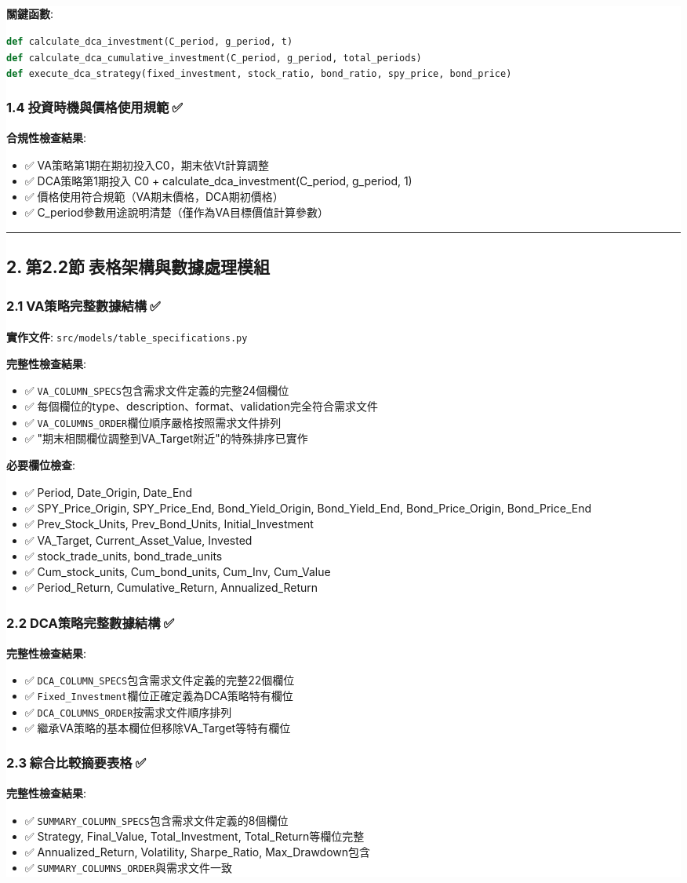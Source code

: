 **關鍵函數**:
```python
def calculate_dca_investment(C_period, g_period, t)
def calculate_dca_cumulative_investment(C_period, g_period, total_periods)
def execute_dca_strategy(fixed_investment, stock_ratio, bond_ratio, spy_price, bond_price)
```

### 1.4 投資時機與價格使用規範 ✅

**合規性檢查結果**:
- ✅ VA策略第1期在期初投入C0，期末依Vt計算調整
- ✅ DCA策略第1期投入 C0 + calculate_dca_investment(C_period, g_period, 1)
- ✅ 價格使用符合規範（VA期末價格，DCA期初價格）
- ✅ C_period參數用途說明清楚（僅作為VA目標價值計算參數）

---

## 2. 第2.2節 表格架構與數據處理模組

### 2.1 VA策略完整數據結構 ✅

**實作文件**: `src/models/table_specifications.py`

**完整性檢查結果**:
- ✅ `VA_COLUMN_SPECS`包含需求文件定義的完整24個欄位
- ✅ 每個欄位的type、description、format、validation完全符合需求文件
- ✅ `VA_COLUMNS_ORDER`欄位順序嚴格按照需求文件排列
- ✅ "期末相關欄位調整到VA_Target附近"的特殊排序已實作

**必要欄位檢查**:
- ✅ Period, Date_Origin, Date_End
- ✅ SPY_Price_Origin, SPY_Price_End, Bond_Yield_Origin, Bond_Yield_End, Bond_Price_Origin, Bond_Price_End
- ✅ Prev_Stock_Units, Prev_Bond_Units, Initial_Investment
- ✅ VA_Target, Current_Asset_Value, Invested
- ✅ stock_trade_units, bond_trade_units
- ✅ Cum_stock_units, Cum_bond_units, Cum_Inv, Cum_Value
- ✅ Period_Return, Cumulative_Return, Annualized_Return

### 2.2 DCA策略完整數據結構 ✅

**完整性檢查結果**:
- ✅ `DCA_COLUMN_SPECS`包含需求文件定義的完整22個欄位
- ✅ `Fixed_Investment`欄位正確定義為DCA策略特有欄位
- ✅ `DCA_COLUMNS_ORDER`按需求文件順序排列
- ✅ 繼承VA策略的基本欄位但移除VA_Target等特有欄位

### 2.3 綜合比較摘要表格 ✅

**完整性檢查結果**:
- ✅ `SUMMARY_COLUMN_SPECS`包含需求文件定義的8個欄位
- ✅ Strategy, Final_Value, Total_Investment, Total_Return等欄位完整
- ✅ Annualized_Return, Volatility, Sharpe_Ratio, Max_Drawdown包含
- ✅ `SUMMARY_COLUMNS_ORDER`與需求文件一致
